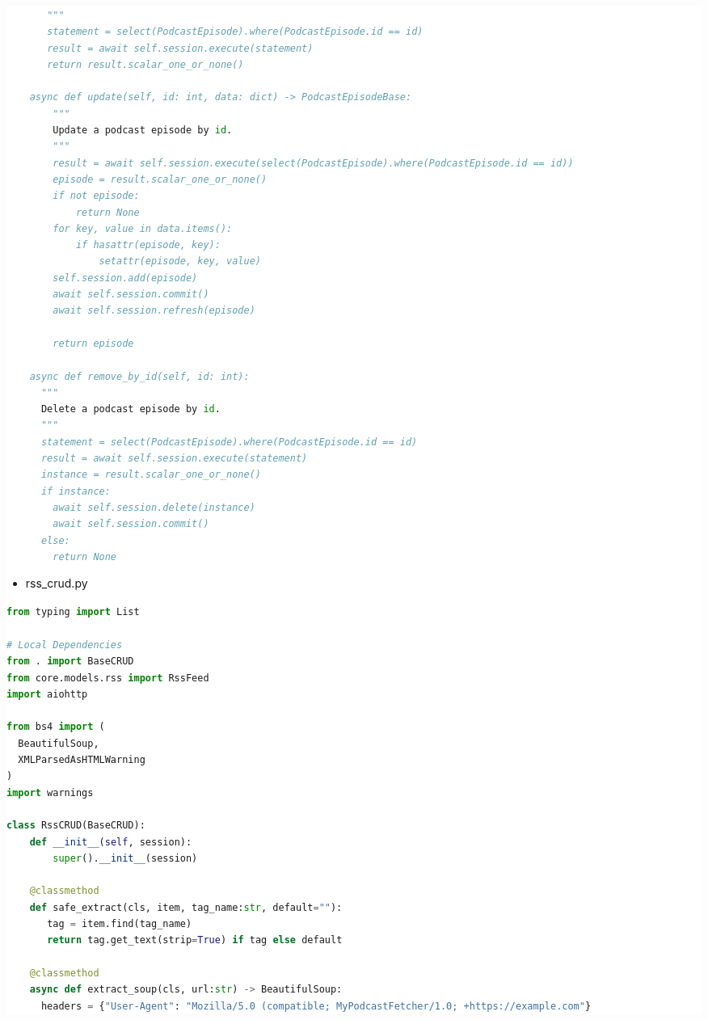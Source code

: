 ```python
       """
       statement = select(PodcastEpisode).where(PodcastEpisode.id == id)
       result = await self.session.execute(statement)
       return result.scalar_one_or_none()
    
    async def update(self, id: int, data: dict) -> PodcastEpisodeBase:
        """
        Update a podcast episode by id.
        """
        result = await self.session.execute(select(PodcastEpisode).where(PodcastEpisode.id == id))
        episode = result.scalar_one_or_none()
        if not episode: 
            return None
        for key, value in data.items():
            if hasattr(episode, key):
                setattr(episode, key, value)
        self.session.add(episode)
        await self.session.commit()
        await self.session.refresh(episode)

        return episode

    async def remove_by_id(self, id: int):
      """
      Delete a podcast episode by id.
      """
      statement = select(PodcastEpisode).where(PodcastEpisode.id == id)
      result = await self.session.execute(statement)
      instance = result.scalar_one_or_none()
      if instance:
        await self.session.delete(instance)
        await self.session.commit()
      else:
        return None
```

- rss_crud.py
```python
from typing import List

# Local Dependencies
from . import BaseCRUD
from core.models.rss import RssFeed
import aiohttp

from bs4 import (
  BeautifulSoup,
  XMLParsedAsHTMLWarning
)
import warnings

class RssCRUD(BaseCRUD):
    def __init__(self, session):
        super().__init__(session)

    @classmethod
    def safe_extract(cls, item, tag_name:str, default=""):
       tag = item.find(tag_name)
       return tag.get_text(strip=True) if tag else default

    @classmethod
    async def extract_soup(cls, url:str) -> BeautifulSoup:
      headers = {"User-Agent": "Mozilla/5.0 (compatible; MyPodcastFetcher/1.0; +https://example.com"}
```